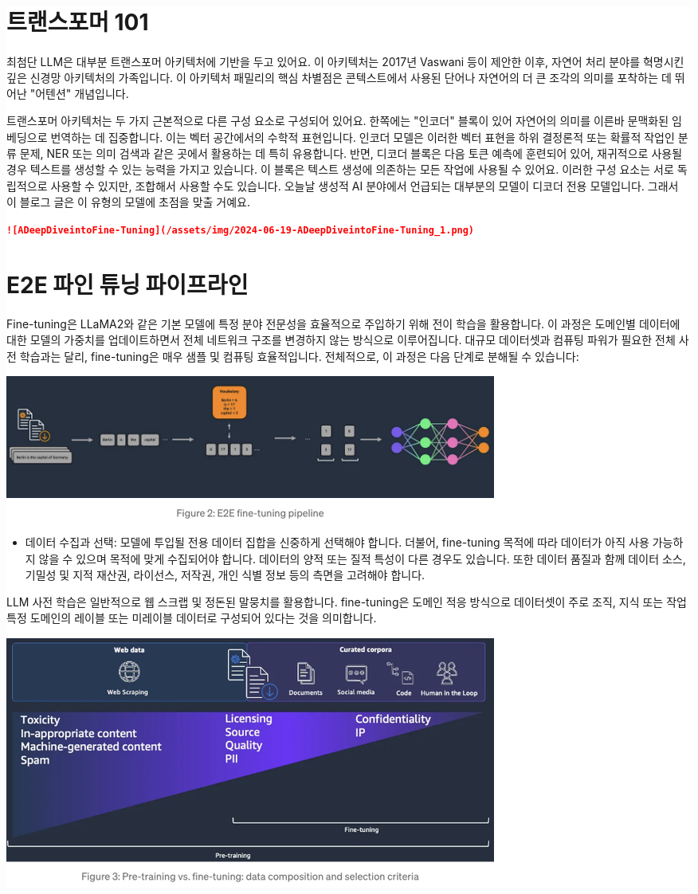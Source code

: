 # 트랜스포머 101

<div class="content-ad"></div>

최첨단 LLM은 대부분 트랜스포머 아키텍처에 기반을 두고 있어요. 이 아키텍처는 2017년 Vaswani 등이 제안한 이후, 자연어 처리 분야를 혁명시킨 깊은 신경망 아키텍처의 가족입니다. 이 아키텍처 패밀리의 핵심 차별점은 콘텍스트에서 사용된 단어나 자연어의 더 큰 조각의 의미를 포착하는 데 뛰어난 "어텐션" 개념입니다.

트랜스포머 아키텍처는 두 가지 근본적으로 다른 구성 요소로 구성되어 있어요. 한쪽에는 "인코더" 블록이 있어 자연어의 의미를 이른바 문맥화된 임베딩으로 번역하는 데 집중합니다. 이는 벡터 공간에서의 수학적 표현입니다. 인코더 모델은 이러한 벡터 표현을 하위 결정론적 또는 확률적 작업인 분류 문제, NER 또는 의미 검색과 같은 곳에서 활용하는 데 특히 유용합니다. 반면, 디코더 블록은 다음 토큰 예측에 훈련되어 있어, 재귀적으로 사용될 경우 텍스트를 생성할 수 있는 능력을 가지고 있습니다. 이 블록은 텍스트 생성에 의존하는 모든 작업에 사용될 수 있어요. 이러한 구성 요소는 서로 독립적으로 사용할 수 있지만, 조합해서 사용할 수도 있습니다. 오늘날 생성적 AI 분야에서 언급되는 대부분의 모델이 디코더 전용 모델입니다. 그래서 이 블로그 글은 이 유형의 모델에 초점을 맞출 거예요.

```markdown
![ADeepDiveintoFine-Tuning](/assets/img/2024-06-19-ADeepDiveintoFine-Tuning_1.png)
```

# E2E 파인 튜닝 파이프라인

<div class="content-ad"></div>

Fine-tuning은 LLaMA2와 같은 기본 모델에 특정 분야 전문성을 효율적으로 주입하기 위해 전이 학습을 활용합니다. 이 과정은 도메인별 데이터에 대한 모델의 가중치를 업데이트하면서 전체 네트워크 구조를 변경하지 않는 방식으로 이루어집니다. 대규모 데이터셋과 컴퓨팅 파워가 필요한 전체 사전 학습과는 달리, fine-tuning은 매우 샘플 및 컴퓨팅 효율적입니다. 전체적으로, 이 과정은 다음 단계로 분해될 수 있습니다:

![Fine-Tuning Phases](/assets/img/2024-06-19-ADeepDiveintoFine-Tuning_2.png)

- 데이터 수집과 선택: 모델에 투입될 전용 데이터 집합을 신중하게 선택해야 합니다. 더불어, fine-tuning 목적에 따라 데이터가 아직 사용 가능하지 않을 수 있으며 목적에 맞게 수집되어야 합니다. 데이터의 양적 또는 질적 특성이 다른 경우도 있습니다. 또한 데이터 품질과 함께 데이터 소스, 기밀성 및 지적 재산권, 라이선스, 저작권, 개인 식별 정보 등의 측면을 고려해야 합니다.

LLM 사전 학습은 일반적으로 웹 스크랩 및 정돈된 말뭉치를 활용합니다. fine-tuning은 도메인 적응 방식으로 데이터셋이 주로 조직, 지식 또는 작업 특정 도메인의 레이블 또는 미레이블 데이터로 구성되어 있다는 것을 의미합니다.

<div class="content-ad"></div>

<img src="/assets/img/2024-06-19-ADeepDiveintoFine-Tuning_3.png" />
